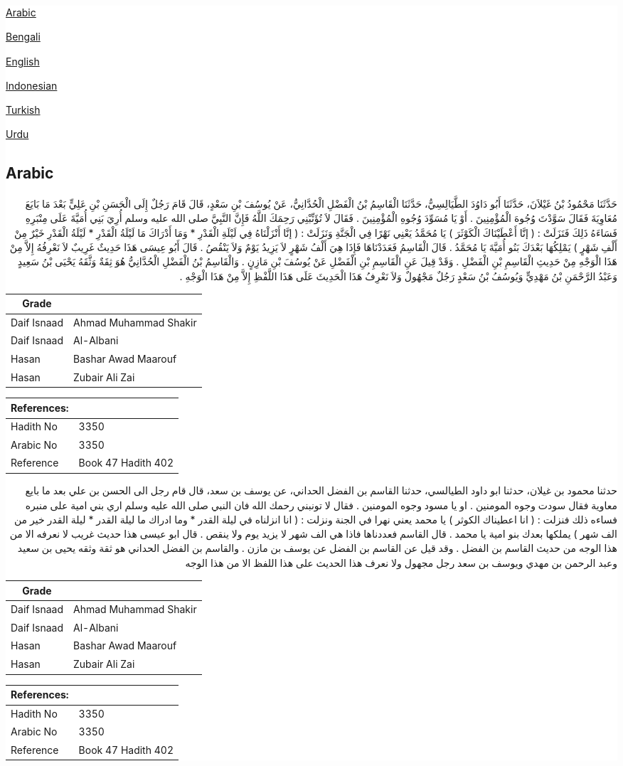 [Arabic](#arabic)

[Bengali](#bengali)

[English](#english)

[Indonesian](#indonesian)

[Turkish](#turkish)

[Urdu](#urdu)

## Arabic


<div dir="rtl" lang="ar" style={{fontSize:'larger',backgroundColor:'#f8f9fa',padding:20}}>
حَدَّثَنَا مَحْمُودُ بْنُ غَيْلاَنَ، حَدَّثَنَا أَبُو دَاوُدَ الطَّيَالِسِيُّ، حَدَّثَنَا الْقَاسِمُ بْنُ الْفَضْلِ الْحُدَّانِيُّ، عَنْ يُوسُفَ بْنِ سَعْدٍ، قَالَ قَامَ رَجُلٌ إِلَى الْحَسَنِ بْنِ عَلِيٍّ بَعْدَ مَا بَايَعَ مُعَاوِيَةَ فَقَالَ سَوَّدْتَ وُجُوهَ الْمُؤْمِنِينَ ‏.‏ أَوْ يَا مُسَوِّدَ وُجُوهِ الْمُؤْمِنِينَ ‏.‏ فَقَالَ لاَ تُؤَنِّبْنِي رَحِمَكَ اللَّهُ فَإِنَّ النَّبِيَّ صلى الله عليه وسلم أُرِيَ بَنِي أُمَيَّةَ عَلَى مِنْبَرِهِ فَسَاءَهُ ذَلِكَ فَنَزَلَتْ ‏:‏ ‏(‏ إنَّا أَعْطَيْنَاكَ الْكَوْثَرَ ‏)‏ يَا مُحَمَّدُ يَعْنِي نَهْرًا فِي الْجَنَّةِ وَنَزَلَتْ ‏:‏ ‏(‏ إنَّا أَنْزَلْنَاهُ فِي لَيْلَةِ الْقَدْرِ * وَمَا أَدْرَاكَ مَا لَيْلَةُ الْقَدْرِ * لَيْلَةُ الْقَدْرِ خَيْرٌ مِنْ أَلْفِ شَهْرٍ ‏)‏ يَمْلِكُهَا بَعْدَكَ بَنُو أُمَيَّةَ يَا مُحَمَّدُ ‏.‏ قَالَ الْقَاسِمُ فَعَدَدْنَاهَا فَإِذَا هِيَ أَلْفُ شَهْرٍ لاَ يَزِيدُ يَوْمٌ وَلاَ يَنْقُصُ ‏.‏ قَالَ أَبُو عِيسَى هَذَا حَدِيثٌ غَرِيبٌ لاَ نَعْرِفُهُ إِلاَّ مِنْ هَذَا الْوَجْهِ مِنْ حَدِيثِ الْقَاسِمِ بْنِ الْفَضْلِ ‏.‏ وَقَدْ قِيلَ عَنِ الْقَاسِمِ بْنِ الْفَضْلِ عَنْ يُوسُفَ بْنِ مَازِنٍ ‏.‏ وَالْقَاسِمُ بْنُ الْفَضْلِ الْحُدَّانِيُّ هُوَ ثِقَةٌ وَثَّقَهُ يَحْيَى بْنُ سَعِيدٍ وَعَبْدُ الرَّحْمَنِ بْنُ مَهْدِيٍّ وَيُوسُفُ بْنُ سَعْدٍ رَجُلٌ مَجْهُولٌ وَلاَ نَعْرِفُ هَذَا الْحَدِيثَ عَلَى هَذَا اللَّفْظِ إِلاَّ مِنْ هَذَا الْوَجْهِ ‏.‏
</div>
<div style={{backgroundColor:'#f8f9fa',padding:20, marginBottom: 10}}><table> <thead> <tr> <th>Grade</th> <th></th> </tr> </thead> <tbody> <tr><td>Daif Isnaad</td><td>Ahmad Muhammad Shakir</td></tr><tr><td>Daif Isnaad</td><td>Al-Albani</td></tr><tr><td>Hasan</td><td>Bashar Awad Maarouf</td></tr><tr><td>Hasan</td><td>Zubair Ali Zai</td></tr></tbody></table><table> <thead> <tr> <th>References:</th> <th></th> </tr> </thead> <tbody><tr><td>Hadith No</td><td>3350</td></tr><tr><td>Arabic No</td><td>3350</td></tr><tr><td>Reference</td><td>Book 47 Hadith 402</td></tr></tbody></table></div>


<div dir="rtl" lang="ar" style={{fontSize:'larger',backgroundColor:'#f8f9fa',padding:20}}>
حدثنا محمود بن غيلان، حدثنا ابو داود الطيالسي، حدثنا القاسم بن الفضل الحداني، عن يوسف بن سعد، قال قام رجل الى الحسن بن علي بعد ما بايع معاوية فقال سودت وجوه المومنين . او يا مسود وجوه المومنين . فقال لا تونبني رحمك الله فان النبي صلى الله عليه وسلم اري بني امية على منبره فساءه ذلك فنزلت : ( انا اعطيناك الكوثر ) يا محمد يعني نهرا في الجنة ونزلت : ( انا انزلناه في ليلة القدر * وما ادراك ما ليلة القدر * ليلة القدر خير من الف شهر ) يملكها بعدك بنو امية يا محمد . قال القاسم فعددناها فاذا هي الف شهر لا يزيد يوم ولا ينقص . قال ابو عيسى هذا حديث غريب لا نعرفه الا من هذا الوجه من حديث القاسم بن الفضل . وقد قيل عن القاسم بن الفضل عن يوسف بن مازن . والقاسم بن الفضل الحداني هو ثقة وثقه يحيى بن سعيد وعبد الرحمن بن مهدي ويوسف بن سعد رجل مجهول ولا نعرف هذا الحديث على هذا اللفظ الا من هذا الوجه
</div>
<div style={{backgroundColor:'#f8f9fa',padding:20, marginBottom: 10}}><table> <thead> <tr> <th>Grade</th> <th></th> </tr> </thead> <tbody> <tr><td>Daif Isnaad</td><td>Ahmad Muhammad Shakir</td></tr><tr><td>Daif Isnaad</td><td>Al-Albani</td></tr><tr><td>Hasan</td><td>Bashar Awad Maarouf</td></tr><tr><td>Hasan</td><td>Zubair Ali Zai</td></tr></tbody></table><table> <thead> <tr> <th>References:</th> <th></th> </tr> </thead> <tbody><tr><td>Hadith No</td><td>3350</td></tr><tr><td>Arabic No</td><td>3350</td></tr><tr><td>Reference</td><td>Book 47 Hadith 402</td></tr></tbody></table></div>
